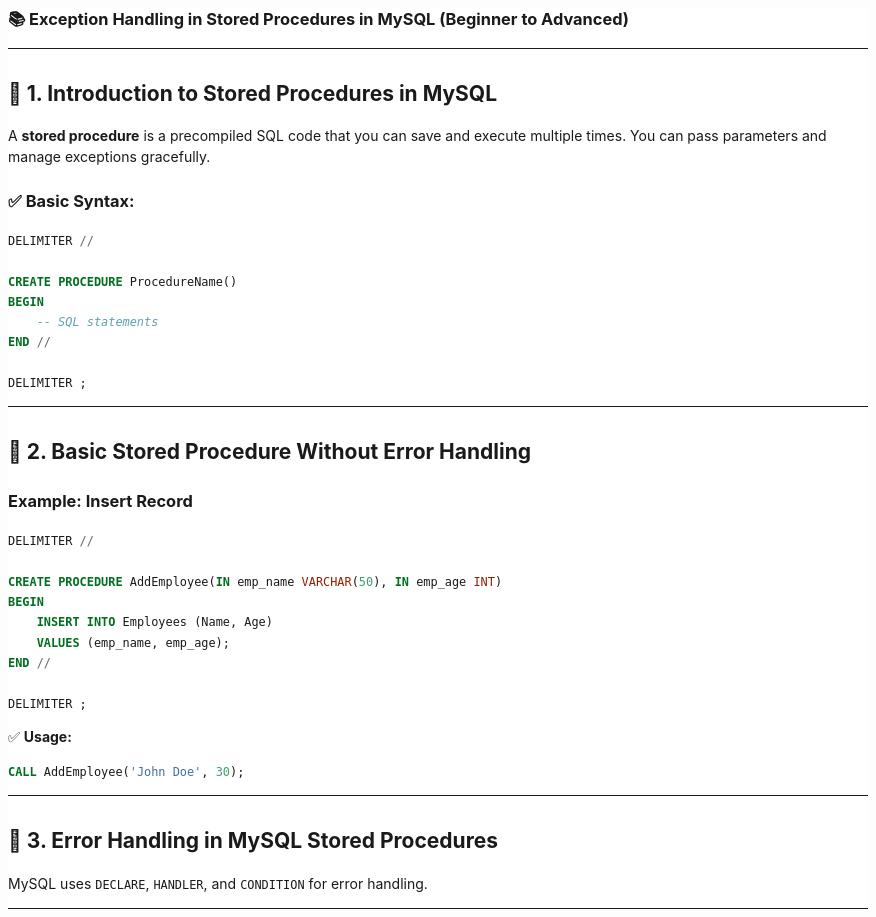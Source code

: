 ### 📚 **Exception Handling in Stored Procedures in MySQL (Beginner to Advanced)**

---

## 🎯 **1. Introduction to Stored Procedures in MySQL**

A **stored procedure** is a precompiled SQL code that you can save and execute multiple times. You can pass parameters and manage exceptions gracefully.

### ✅ **Basic Syntax:**
```sql
DELIMITER //

CREATE PROCEDURE ProcedureName()
BEGIN
    -- SQL statements
END //

DELIMITER ;
```

---

## 🎯 **2. Basic Stored Procedure Without Error Handling**

### Example: Insert Record
```sql
DELIMITER //

CREATE PROCEDURE AddEmployee(IN emp_name VARCHAR(50), IN emp_age INT)
BEGIN
    INSERT INTO Employees (Name, Age)
    VALUES (emp_name, emp_age);
END //

DELIMITER ;
```
✅ **Usage:**
```sql
CALL AddEmployee('John Doe', 30);
```

---

## 🎯 **3. Error Handling in MySQL Stored Procedures**

MySQL uses `DECLARE`, `HANDLER`, and `CONDITION` for error handling.

---
